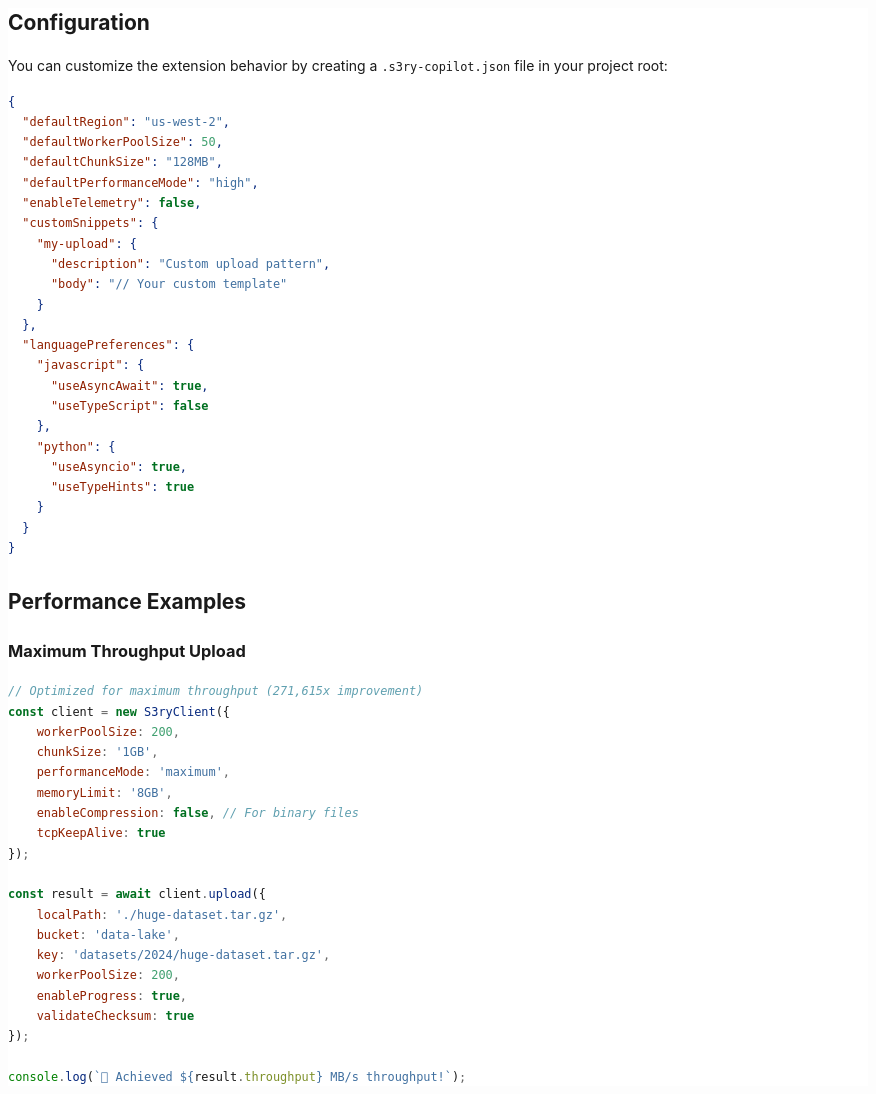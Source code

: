 ```javascript
```

## Configuration

You can customize the extension behavior by creating a `.s3ry-copilot.json` file in your project root:

```json
{
  "defaultRegion": "us-west-2",
  "defaultWorkerPoolSize": 50,
  "defaultChunkSize": "128MB",
  "defaultPerformanceMode": "high",
  "enableTelemetry": false,
  "customSnippets": {
    "my-upload": {
      "description": "Custom upload pattern",
      "body": "// Your custom template"
    }
  },
  "languagePreferences": {
    "javascript": {
      "useAsyncAwait": true,
      "useTypeScript": false
    },
    "python": {
      "useAsyncio": true,
      "useTypeHints": true
    }
  }
}
```

## Performance Examples

### Maximum Throughput Upload

```javascript
// Optimized for maximum throughput (271,615x improvement)
const client = new S3ryClient({
    workerPoolSize: 200,
    chunkSize: '1GB',
    performanceMode: 'maximum',
    memoryLimit: '8GB',
    enableCompression: false, // For binary files
    tcpKeepAlive: true
});

const result = await client.upload({
    localPath: './huge-dataset.tar.gz',
    bucket: 'data-lake',
    key: 'datasets/2024/huge-dataset.tar.gz',
    workerPoolSize: 200,
    enableProgress: true,
    validateChecksum: true
});

console.log(`🚀 Achieved ${result.throughput} MB/s throughput!`);
```
